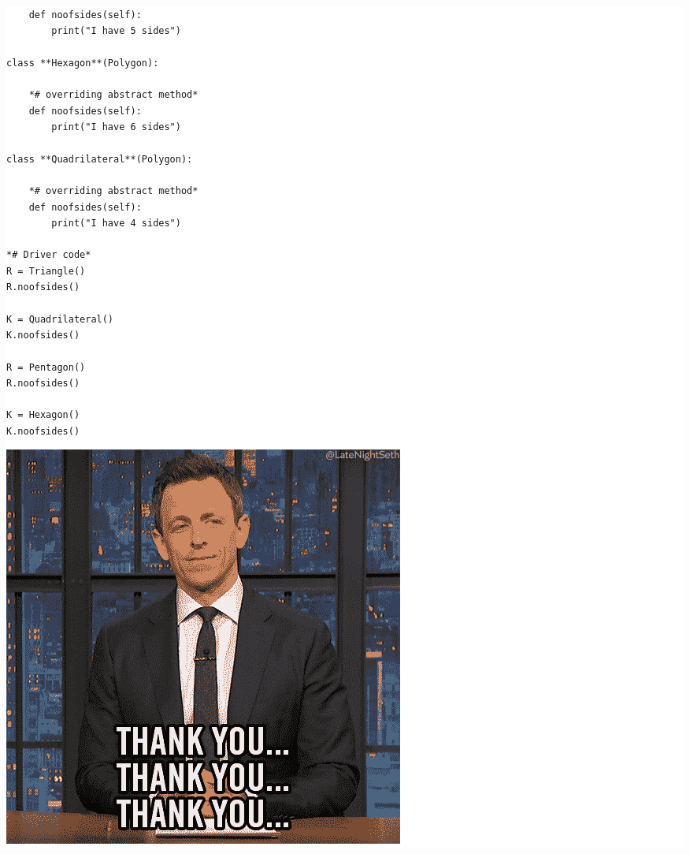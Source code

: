 ```
    def noofsides(self): 
        print("I have 5 sides") 

class **Hexagon**(Polygon): 

    *# overriding abstract method* 
    def noofsides(self): 
        print("I have 6 sides") 

class **Quadrilateral**(Polygon): 

    *# overriding abstract method* 
    def noofsides(self): 
        print("I have 4 sides") 

*# Driver code* 
R = Triangle() 
R.noofsides() 

K = Quadrilateral() 
K.noofsides() 

R = Pentagon() 
R.noofsides() 

K = Hexagon() 
K.noofsides()
```

![](img/5aa692b796648ae8a15ddf5164b13983.png)
